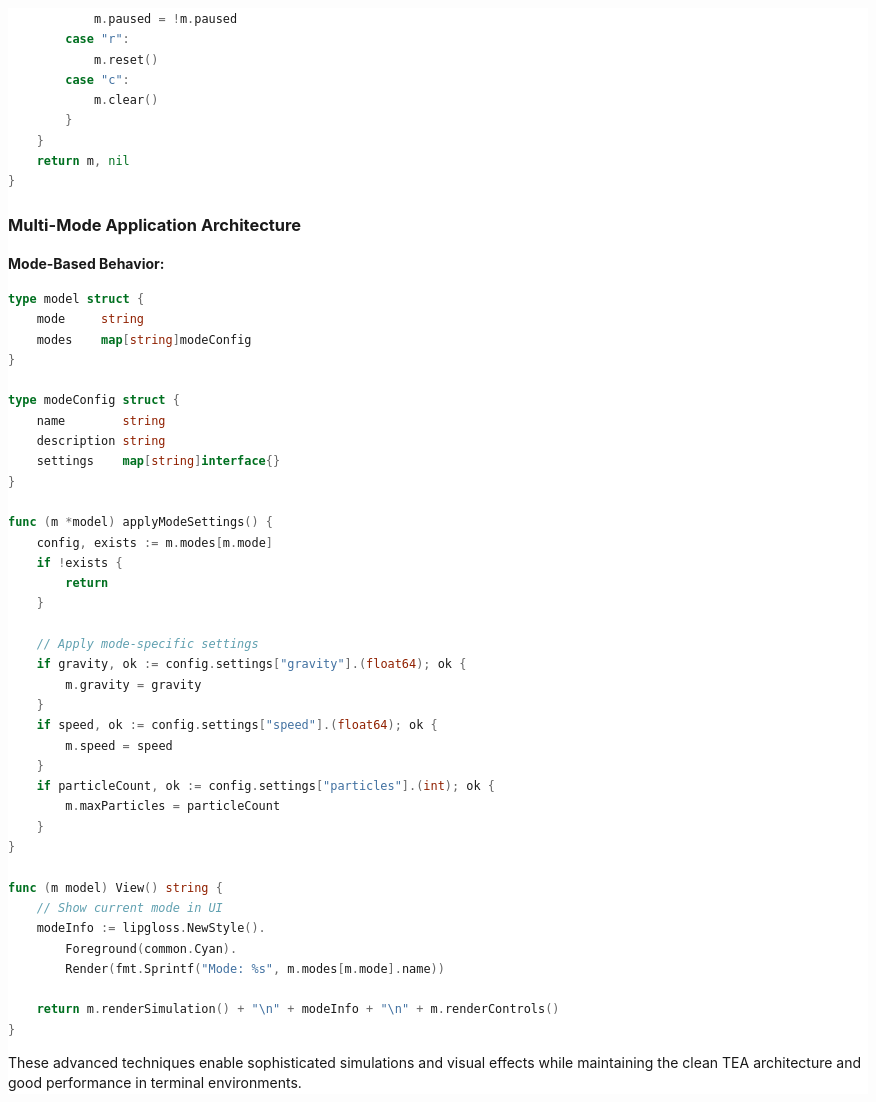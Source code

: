 ```go
            m.paused = !m.paused
        case "r":
            m.reset()
        case "c":
            m.clear()
        }
    }
    return m, nil
}
```

### Multi-Mode Application Architecture

**Mode-Based Behavior:**
```go
type model struct {
    mode     string
    modes    map[string]modeConfig
}

type modeConfig struct {
    name        string
    description string
    settings    map[string]interface{}
}

func (m *model) applyModeSettings() {
    config, exists := m.modes[m.mode]
    if !exists {
        return
    }
    
    // Apply mode-specific settings
    if gravity, ok := config.settings["gravity"].(float64); ok {
        m.gravity = gravity
    }
    if speed, ok := config.settings["speed"].(float64); ok {
        m.speed = speed
    }
    if particleCount, ok := config.settings["particles"].(int); ok {
        m.maxParticles = particleCount
    }
}

func (m model) View() string {
    // Show current mode in UI
    modeInfo := lipgloss.NewStyle().
        Foreground(common.Cyan).
        Render(fmt.Sprintf("Mode: %s", m.modes[m.mode].name))
    
    return m.renderSimulation() + "\n" + modeInfo + "\n" + m.renderControls()
}
```

These advanced techniques enable sophisticated simulations and visual effects while maintaining the clean TEA architecture and good performance in terminal environments.